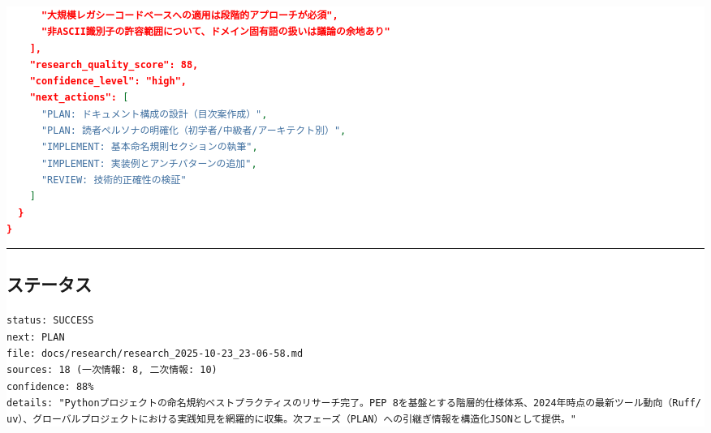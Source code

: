 ```json
      "大規模レガシーコードベースへの適用は段階的アプローチが必須",
      "非ASCII識別子の許容範囲について、ドメイン固有語の扱いは議論の余地あり"
    ],
    "research_quality_score": 88,
    "confidence_level": "high",
    "next_actions": [
      "PLAN: ドキュメント構成の設計（目次案作成）",
      "PLAN: 読者ペルソナの明確化（初学者/中級者/アーキテクト別）",
      "IMPLEMENT: 基本命名規則セクションの執筆",
      "IMPLEMENT: 実装例とアンチパターンの追加",
      "REVIEW: 技術的正確性の検証"
    ]
  }
}
```

---

## ステータス

```
status: SUCCESS
next: PLAN
file: docs/research/research_2025-10-23_23-06-58.md
sources: 18 (一次情報: 8, 二次情報: 10)
confidence: 88%
details: "Pythonプロジェクトの命名規約ベストプラクティスのリサーチ完了。PEP 8を基盤とする階層的仕様体系、2024年時点の最新ツール動向（Ruff/uv）、グローバルプロジェクトにおける実践知見を網羅的に収集。次フェーズ（PLAN）への引継ぎ情報を構造化JSONとして提供。"
```
